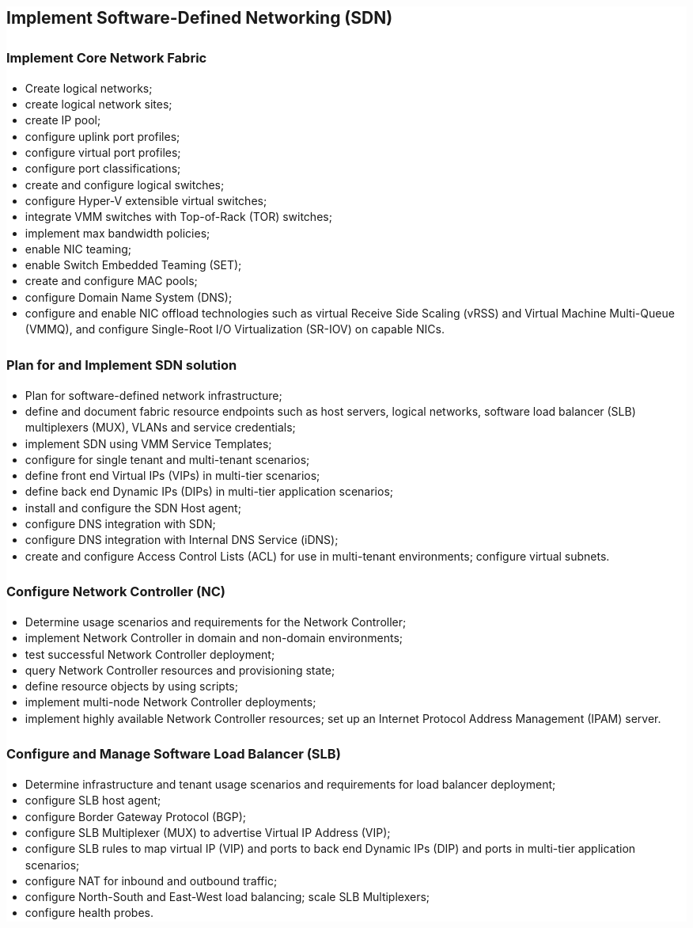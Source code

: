 ## Implement Software-Defined Networking (SDN)

### Implement Core Network Fabric

- Create logical networks;
- create logical network sites;
- create IP pool;
- configure uplink port profiles;
- configure virtual port profiles;
- configure port classifications;
- create and configure logical switches;
- configure Hyper-V extensible virtual switches;
- integrate VMM switches with Top-of-Rack (TOR) switches;
- implement max bandwidth policies;
- enable NIC teaming;
- enable Switch Embedded Teaming (SET);
- create and configure MAC pools;
- configure Domain Name System (DNS);
- configure and enable NIC offload technologies such as virtual Receive Side Scaling (vRSS) and Virtual Machine Multi-Queue (VMMQ), and configure Single-Root I/O Virtualization (SR-IOV) on capable NICs.

### Plan for and Implement SDN solution

- Plan for software-defined network infrastructure;
- define and document fabric resource endpoints such as host servers, logical networks, software load balancer (SLB) multiplexers (MUX), VLANs and service credentials;
- implement SDN using VMM Service Templates;
- configure for single tenant and multi-tenant scenarios;
- define front end Virtual IPs (VIPs) in multi-tier scenarios;
- define back end Dynamic IPs (DIPs) in multi-tier application scenarios;
- install and configure the SDN Host agent;
- configure DNS integration with SDN;
- configure DNS integration with Internal DNS Service (iDNS);
- create and configure Access Control Lists (ACL) for use in multi-tenant environments; configure virtual subnets.

### Configure Network Controller (NC)

- Determine usage scenarios and requirements for the Network Controller;
- implement Network Controller in domain and non-domain environments;
- test successful Network Controller deployment;
- query Network Controller resources and provisioning state;
- define resource objects by using scripts;
- implement multi-node Network Controller deployments;
- implement highly available Network Controller resources; set up an Internet Protocol Address Management (IPAM) server.

### Configure and Manage Software Load Balancer (SLB)

- Determine infrastructure and tenant usage scenarios and requirements for load balancer deployment;
- configure SLB host agent;
- configure Border Gateway Protocol (BGP);
- configure SLB Multiplexer (MUX) to advertise Virtual IP Address (VIP);
- configure SLB rules to map virtual IP (VIP) and ports to back end Dynamic IPs (DIP) and ports in multi-tier application scenarios;
- configure NAT for inbound and outbound traffic;
- configure North-South and East-West load balancing; scale SLB Multiplexers;
- configure health probes.
